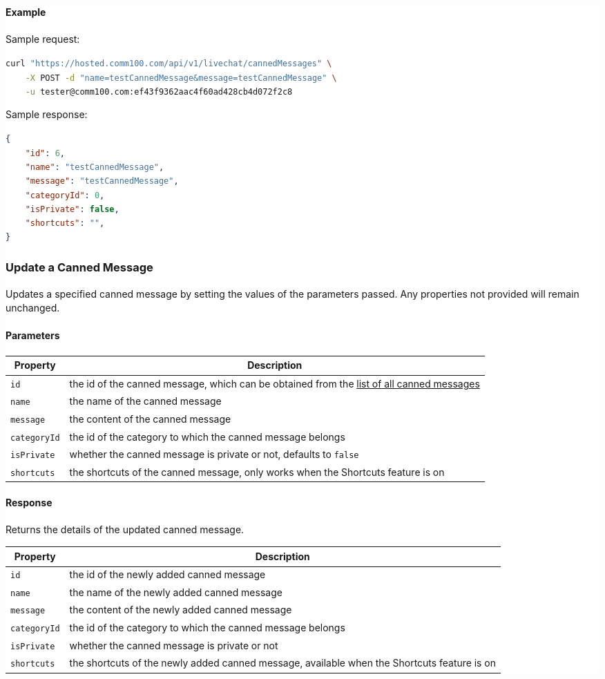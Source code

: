 #### Example
Sample request:
```bash
curl "https://hosted.comm100.com/api/v1/livechat/cannedMessages" \
    -X POST -d "name=testCannedMessage&message=testCannedMessage" \
    -u tester@comm100.com:ef43f9362aac4f60ad428cb4d072f2c8
```

Sample response:
```json
{
    "id": 6,
    "name": "testCannedMessage",
    "message": "testCannedMessage",
    "categoryId": 0,
    "isPrivate": false,
    "shortcuts": "",
}
```

### Update a Canned Message
Updates a specified canned message by setting the values of the parameters passed. Any properties not provided will remain unchanged.

#### Parameters
| Property | Description
| --- | ---
| `id` | the id of the canned message, which can be obtained from the [list of all canned messages](#get-list-of-canned-messages)
| `name` | the name of the canned message
| `message` | the content of the canned message
| `categoryId` | the id of the category to which the canned message belongs
| `isPrivate` | whether the canned message is private or not, defaults to `false`
| `shortcuts` | the shortcuts of the canned message, only works when the Shortcuts feature is on

#### Response
Returns the details of the updated canned message.

| Property | Description |
| --- | ---
| `id` | the id of the newly added canned message
| `name` | the name of the newly added canned message
| `message` | the content of the newly added canned message
| `categoryId` | the id of the category to which the canned message belongs
| `isPrivate` | whether the canned message is private or not
| `shortcuts` | the shortcuts of the newly added canned message, available when the Shortcuts feature is on
